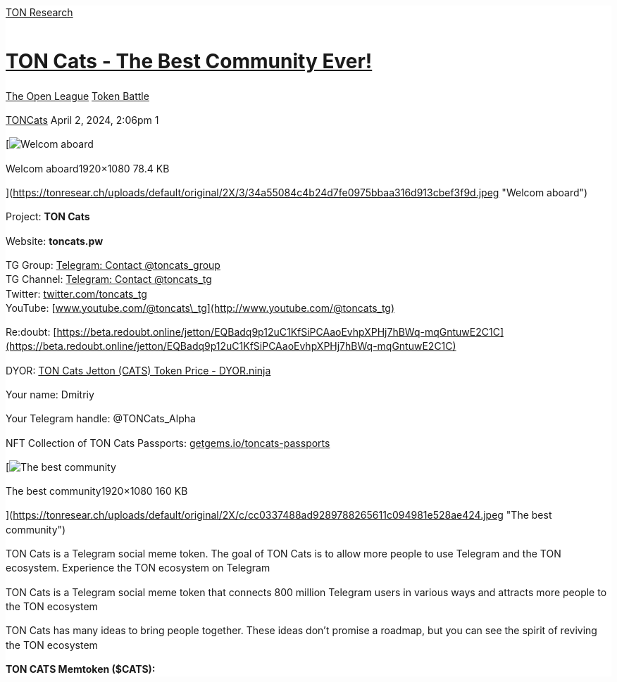 [TON Research](/)

# [TON Cats - The Best Community Ever!](/t/ton-cats-the-best-community-ever/3649)

[The Open League](/c/the-open-league/token-leaderboard/57)  [Token Battle](/c/the-open-league/token-leaderboard/57) 

    

[TONCats](https://tonresear.ch/u/TONCats)   April 2, 2024, 2:06pm  1

[![Welcom aboard](https://tonresear.ch/uploads/default/optimized/2X/3/34a55084c4b24d7fe0975bbaa316d913cbef3f9d_2_690x388.jpeg)

Welcom aboard1920×1080 78.4 KB

](https://tonresear.ch/uploads/default/original/2X/3/34a55084c4b24d7fe0975bbaa316d913cbef3f9d.jpeg "Welcom aboard")

Project: **TON Cats**

Website: **toncats.pw**

TG Group: [Telegram: Contact @toncats\_group](http://t.me/toncats_group)  
TG Channel: [Telegram: Contact @toncats\_tg](http://t.me/toncats_tg)  
Twitter: [twitter.com/toncats\_tg](http://twitter.com/toncats_tg)  
YouTube: [www.youtube.com/@toncats\_tg](http://www.youtube.com/@toncats_tg)

Re:doubt: [https://beta.redoubt.online/jetton/EQBadq9p12uC1KfSiPCAaoEvhpXPHj7hBWq-mqGntuwE2C1C](https://beta.redoubt.online/jetton/EQBadq9p12uC1KfSiPCAaoEvhpXPHj7hBWq-mqGntuwE2C1C)

DYOR: [TON Cats Jetton (CATS) Token Price - DYOR.ninja](http://dyor.io/token/EQBadq9p12uC1KfSiPCAaoEvhpXPHj7hBWq-mqGntuwE2C1C)

Your name: Dmitriy

Your Telegram handle: @TONCats\_Alpha

NFT Collection of TON Cats Passports: [getgems.io/toncats-passports](http://getgems.io/toncats-passports)

[![The best community](https://tonresear.ch/uploads/default/optimized/2X/c/cc0337488ad9289788265611c094981e528ae424_2_690x388.jpeg)

The best community1920×1080 160 KB

](https://tonresear.ch/uploads/default/original/2X/c/cc0337488ad9289788265611c094981e528ae424.jpeg "The best community")

TON Cats is a Telegram social meme token. The goal of TON Cats is to allow more people to use Telegram and the TON ecosystem. Experience the TON ecosystem on Telegram

TON Cats is a Telegram social meme token that connects 800 million Telegram users in various ways and attracts more people to the TON ecosystem

TON Cats has many ideas to bring people together. These ideas don’t promise a roadmap, but you can see the spirit of reviving the TON ecosystem

**TON CATS Memtoken ($CATS):**
